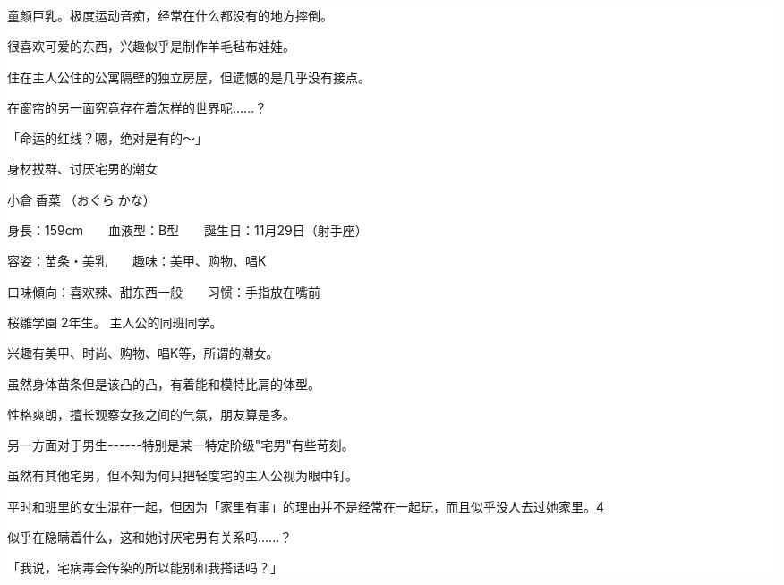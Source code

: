
童颜巨乳。极度运动音痴，经常在什么都没有的地方摔倒。



很喜欢可爱的东西，兴趣似乎是制作羊毛毡布娃娃。



住在主人公住的公寓隔壁的独立房屋，但遗憾的是几乎没有接点。



在窗帘的另一面究竟存在着怎样的世界呢......？



「命运的红线？嗯，绝对是有的～」





身材拔群、讨厌宅男的潮女



小倉 香菜 （おぐら かな）





身長：159cm　　血液型：B型　　誕生日：11月29日（射手座）



容姿：苗条・美乳　　趣味：美甲、购物、唱K



口味傾向：喜欢辣、甜东西一般　　习惯：手指放在嘴前



桜雛学園 2年生。 主人公的同班同学。



兴趣有美甲、时尚、购物、唱K等，所谓的潮女。



虽然身体苗条但是该凸的凸，有着能和模特比肩的体型。



性格爽朗，擅长观察女孩之间的气氛，朋友算是多。



另一方面对于男生------特别是某一特定阶级"宅男"有些苛刻。



虽然有其他宅男，但不知为何只把轻度宅的主人公视为眼中钉。



平时和班里的女生混在一起，但因为「家里有事」的理由并不是经常在一起玩，而且似乎没人去过她家里。4



似乎在隐瞒着什么，这和她讨厌宅男有关系吗......？



「我说，宅病毒会传染的所以能别和我搭话吗？」

